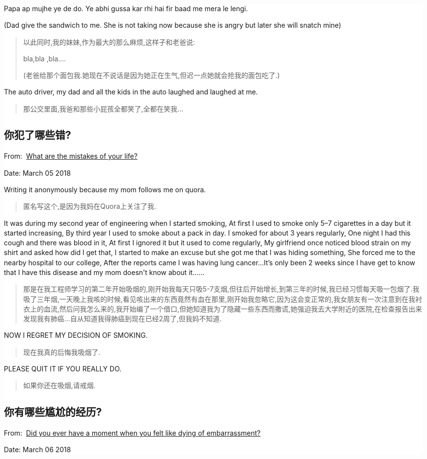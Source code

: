 Papa ap mujhe ye de do. Ye abhi gussa kar rhi hai fir baad me mera le lengi.

(Dad give the sandwich to me. She is not taking now because she is angry but later she will snatch mine)

> 以此同时,我的妹妹,作为最大的那么麻烦,这样子和老爸说:
>
> bla,bla ,bla....
>
> (老爸给那个面包我.她现在不说话是因为她正在生气,但迟一点她就会抢我的面包吃了.)

The auto driver, my dad and all the kids in the auto laughed and laughed at me.

> 那公交里面,我爸和那些小屁孩全都笑了,全都在笑我...






## 你犯了哪些错?
From:&nbsp;&nbsp;[What are the mistakes of your life?](http://qr.ae/TU8lpj)

Date: March 05 2018



Writing it anonymously because my mom follows me on quora.

> 匿名写这个,是因为我妈在Quora上关注了我.

It was during my second year of engineering when I started smoking, At first I used to smoke only 5–7 cigarettes in a day but it started increasing, By third year I used to smoke about a pack in day. I smoked for about 3 years regularly, One night I had this cough and there was blood in it, At first I ignored it but it used to come regularly, My girlfriend once noticed blood strain on my shirt and asked how did I get that, I started to make an excuse but she got me that I was hiding something, She forced me to the nearby hospital to our college, After the reports came I was having lung cancer…It’s only been 2 weeks since I have get to know that I have this disease and my mom doesn't know about it……

> 那是在我工程师学习的第二年开始吸烟的,刚开始我每天只吸5-7支烟,但往后开始增长,到第三年的时候,我已经习惯每天吸一包烟了.我吸了三年烟,一天晚上我咳的时候,看见咳出来的东西竟然有血在那里,刚开始我忽略它,因为这会变正常的,我女朋友有一次注意到在我衬衣上的血流,然后问我怎么来的,我开始编了一个借口,但她知道我为了隐藏一些东西而撒谎,她强迫我去大学附近的医院,在检查报告出来发现我有肺癌...自从知道我得肺癌到现在已经2周了,但我妈不知道.

NOW I REGRET MY DECISION OF SMOKING.

> 现在我真的后悔我吸烟了.

PLEASE QUIT IT IF YOU REALLY DO.

> 如果你还在吸烟,请戒烟.





## 你有哪些尴尬的经历?
From:&nbsp;&nbsp;[Did you ever have a moment when you felt like dying of embarrassment?](http://qr.ae/TU8qau)

Date: March 06 2018
